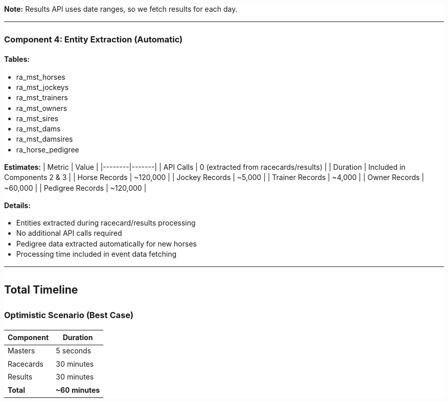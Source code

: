 **Note:** Results API uses date ranges, so we fetch results for each day.

---

### Component 4: Entity Extraction (Automatic)

**Tables:**
- ra_mst_horses
- ra_mst_jockeys
- ra_mst_trainers
- ra_mst_owners
- ra_mst_sires
- ra_mst_dams
- ra_mst_damsires
- ra_horse_pedigree

**Estimates:**
| Metric | Value |
|--------|-------|
| API Calls | 0 (extracted from racecards/results) |
| Duration | Included in Components 2 & 3 |
| Horse Records | ~120,000 |
| Jockey Records | ~5,000 |
| Trainer Records | ~4,000 |
| Owner Records | ~60,000 |
| Pedigree Records | ~120,000 |

**Details:**
- Entities extracted during racecard/results processing
- No additional API calls required
- Pedigree data extracted automatically for new horses
- Processing time included in event data fetching

---

## Total Timeline

### Optimistic Scenario (Best Case)

| Component | Duration |
|-----------|----------|
| Masters | 5 seconds |
| Racecards | 30 minutes |
| Results | 30 minutes |
| **Total** | **~60 minutes** |
